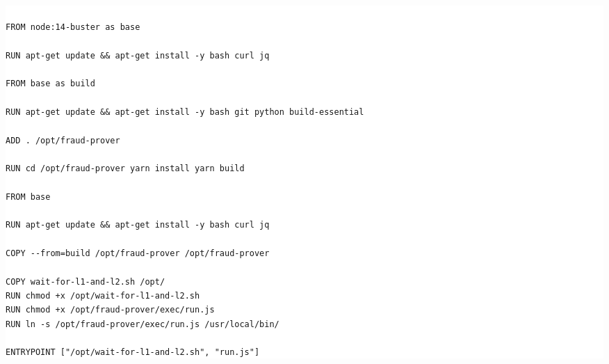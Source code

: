 ```

FROM node:14-buster as base

RUN apt-get update && apt-get install -y bash curl jq

FROM base as build

RUN apt-get update && apt-get install -y bash git python build-essential

ADD . /opt/fraud-prover

RUN cd /opt/fraud-prover yarn install yarn build

FROM base

RUN apt-get update && apt-get install -y bash curl jq

COPY --from=build /opt/fraud-prover /opt/fraud-prover

COPY wait-for-l1-and-l2.sh /opt/
RUN chmod +x /opt/wait-for-l1-and-l2.sh
RUN chmod +x /opt/fraud-prover/exec/run.js
RUN ln -s /opt/fraud-prover/exec/run.js /usr/local/bin/

ENTRYPOINT ["/opt/wait-for-l1-and-l2.sh", "run.js"]

```
